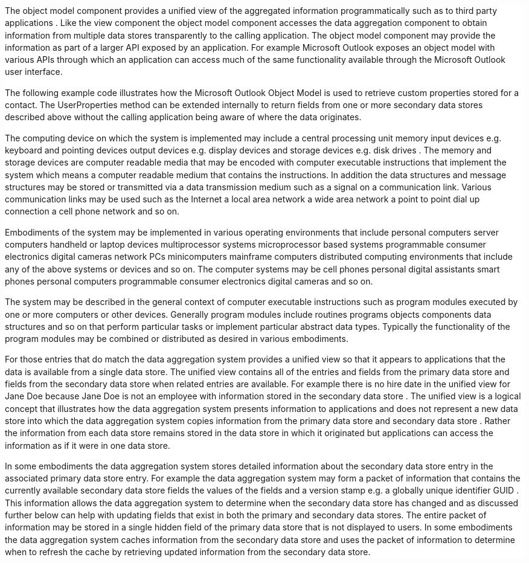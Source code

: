 The object model component provides a unified view of the aggregated information programmatically such as to third party applications . Like the view component the object model component accesses the data aggregation component to obtain information from multiple data stores transparently to the calling application. The object model component may provide the information as part of a larger API exposed by an application. For example Microsoft Outlook exposes an object model with various APIs through which an application can access much of the same functionality available through the Microsoft Outlook user interface.

The following example code illustrates how the Microsoft Outlook Object Model is used to retrieve custom properties stored for a contact. The UserProperties method can be extended internally to return fields from one or more secondary data stores described above without the calling application being aware of where the data originates.

The computing device on which the system is implemented may include a central processing unit memory input devices e.g. keyboard and pointing devices output devices e.g. display devices and storage devices e.g. disk drives . The memory and storage devices are computer readable media that may be encoded with computer executable instructions that implement the system which means a computer readable medium that contains the instructions. In addition the data structures and message structures may be stored or transmitted via a data transmission medium such as a signal on a communication link. Various communication links may be used such as the Internet a local area network a wide area network a point to point dial up connection a cell phone network and so on.

Embodiments of the system may be implemented in various operating environments that include personal computers server computers handheld or laptop devices multiprocessor systems microprocessor based systems programmable consumer electronics digital cameras network PCs minicomputers mainframe computers distributed computing environments that include any of the above systems or devices and so on. The computer systems may be cell phones personal digital assistants smart phones personal computers programmable consumer electronics digital cameras and so on.

The system may be described in the general context of computer executable instructions such as program modules executed by one or more computers or other devices. Generally program modules include routines programs objects components data structures and so on that perform particular tasks or implement particular abstract data types. Typically the functionality of the program modules may be combined or distributed as desired in various embodiments.

For those entries that do match the data aggregation system provides a unified view so that it appears to applications that the data is available from a single data store. The unified view contains all of the entries and fields from the primary data store and fields from the secondary data store when related entries are available. For example there is no hire date in the unified view for Jane Doe because Jane Doe is not an employee with information stored in the secondary data store . The unified view is a logical concept that illustrates how the data aggregation system presents information to applications and does not represent a new data store into which the data aggregation system copies information from the primary data store and secondary data store . Rather the information from each data store remains stored in the data store in which it originated but applications can access the information as if it were in one data store.

In some embodiments the data aggregation system stores detailed information about the secondary data store entry in the associated primary data store entry. For example the data aggregation system may form a packet of information that contains the currently available secondary data store fields the values of the fields and a version stamp e.g. a globally unique identifier GUID . This information allows the data aggregation system to determine when the secondary data store has changed and as discussed further below can help with updating fields that exist in both the primary and secondary data stores. The entire packet of information may be stored in a single hidden field of the primary data store that is not displayed to users. In some embodiments the data aggregation system caches information from the secondary data store and uses the packet of information to determine when to refresh the cache by retrieving updated information from the secondary data store.

